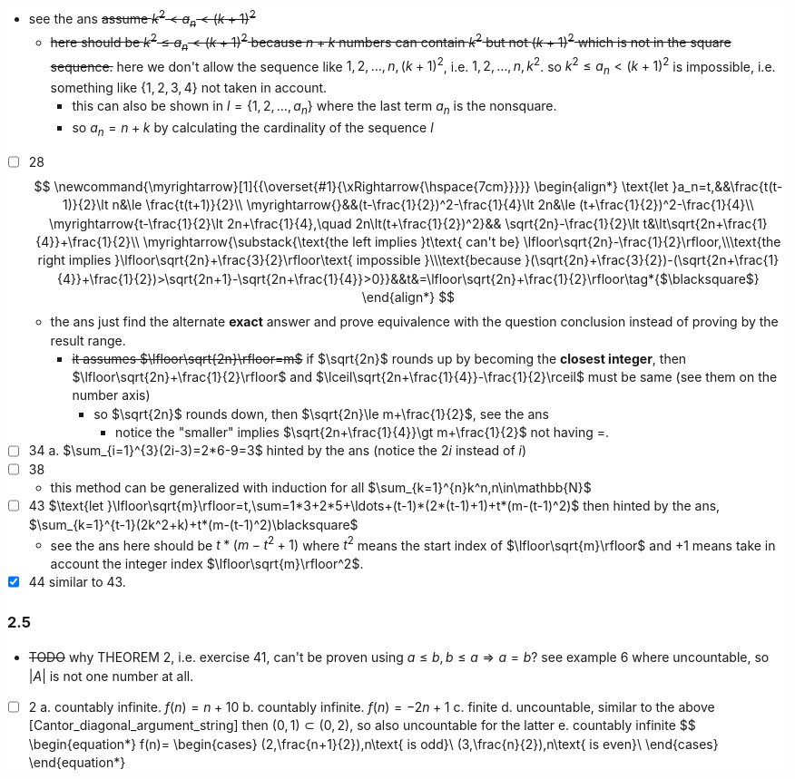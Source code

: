   - see the ans
    ~~assume $k^2 \lt a_n \lt (k + 1)^2$~~
    - ~~here should be $k^2\le a_n \lt (k + 1)^2$ because $n+k$ numbers can contain $k^2$ but not $(k + 1)^2$ which is not in the square sequence.~~
      here we don't allow the sequence like $1,2,\ldots,n,(k+1)^2$, i.e. $1,2,\ldots,n,k^2$.
      so $k^2\le a_n \lt (k + 1)^2$ is impossible, i.e. something like $\{1,2,3,4\}$ not taken in account.
      - this can also be shown in $l=\{1, 2, \ldots, a_n\}$ where the last term $a_n$ is the nonsquare.
      - so $a_n=n+k$ by calculating the cardinality of the sequence $l$
- [ ] 28
  $$
  \newcommand{\myrightarrow}[1]{{\overset{#1}{\xRightarrow{\hspace{7cm}}}}}
  \begin{align*}
    \text{let }a_n=t,&&\frac{t(t-1)}{2}\lt n&\le \frac{t(t+1)}{2}\\
    \myrightarrow{}&&(t-\frac{1}{2})^2-\frac{1}{4}\lt 2n&\le (t+\frac{1}{2})^2-\frac{1}{4}\\
    \myrightarrow{t-\frac{1}{2}\lt 2n+\frac{1}{4},\quad 2n\lt(t+\frac{1}{2})^2}&&
    \sqrt{2n}-\frac{1}{2}\lt t&\lt\sqrt{2n+\frac{1}{4}}+\frac{1}{2}\\
    \myrightarrow{\substack{\text{the left implies }t\text{ can't be} \lfloor\sqrt{2n}-\frac{1}{2}\rfloor,\\\text{the right implies }\lfloor\sqrt{2n}+\frac{3}{2}\rfloor\text{ impossible }\\\text{because }(\sqrt{2n}+\frac{3}{2})-(\sqrt{2n+\frac{1}{4}}+\frac{1}{2})>\sqrt{2n+1}-\sqrt{2n+\frac{1}{4}}>0}}&&t&=\lfloor\sqrt{2n}+\frac{1}{2}\rfloor\tag*{$\blacksquare$}
  \end{align*}
  $$
  - the ans just find the alternate **exact** answer and prove equivalence with the question conclusion instead of proving by the result range.
    - ~~it assumes $\lfloor\sqrt{2n}\rfloor=m$~~
      if $\sqrt{2n}$ rounds up by becoming the **closest integer**, then 
      $\lfloor\sqrt{2n}+\frac{1}{2}\rfloor$ and $\lceil\sqrt{2n+\frac{1}{4}}-\frac{1}{2}\rceil$ must be same (see them on the number axis)
      - so $\sqrt{2n}$ rounds down, then 
        $\sqrt{2n}\le m+\frac{1}{2}$, see the ans
        - notice the "smaller" implies $\sqrt{2n+\frac{1}{4}}\gt m+\frac{1}{2}$ 
          not having $=$.
- [ ] 34
  a. $\sum_{i=1}^{3}(2i-3)=2*6-9=3$
    hinted by the ans (notice the $2i$ instead of $i$)
- [ ] 38
  - this method can be generalized with induction for all $\sum_{k=1}^{n}k^n,n\in\mathbb{N}$
- [ ] 43
  $\text{let }\lfloor\sqrt{m}\rfloor=t,\sum=1*3+2*5+\ldots+(t-1)*(2*(t-1)+1)+t*(m-(t-1)^2)$
  then hinted by the ans, $\sum_{k=1}^{t-1}(2k^2+k)+t*(m-(t-1)^2)\blacksquare$
  - see the ans here should be $t*(m-t^2+1)$ where 
    $t^2$ means the start index of $\lfloor\sqrt{m}\rfloor$
    and $+1$ means take in account the integer index $\lfloor\sqrt{m}\rfloor^2$.
- [x] 44 similar to 43.
### 2.5
- ~~TODO~~ why THEOREM 2, i.e. exercise 41, can't be proven using $a\le b,b\le a\Rightarrow a=b$?
  see example 6 where uncountable, so $|A|$ is not one number at all.
- [ ] 2
  a. countably infinite. $f(n)=n+10$
  b. countably infinite. $f(n)=-2n+1$
  c. finite
  d. uncountable, similar to the above [Cantor_diagonal_argument_string]
    then $(0,1)\subset(0,2)$, so also uncountable for the latter
  e. countably infinite
    $$
    \begin{equation*}
      f(n)=
      \begin{cases}
        (2,\frac{n+1}{2}),n\text{ is odd}\\
        (3,\frac{n}{2}),n\text{ is even}\\
      \end{cases}
    \end{equation*}